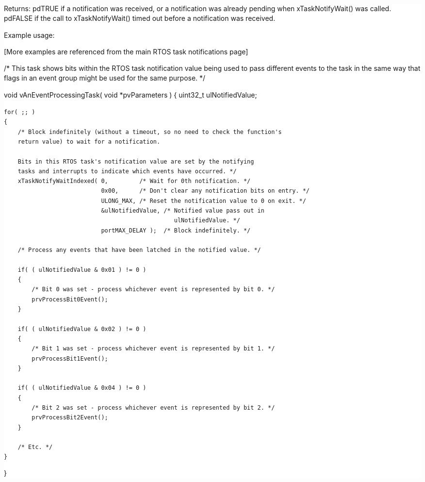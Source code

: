 Returns:
pdTRUE if a notification was received, or a notification was already pending when xTaskNotifyWait() was called.
pdFALSE if the call to xTaskNotifyWait() timed out before a notification was received.


Example usage:

[More examples are referenced from the main RTOS task notifications page]



/* This task shows bits within the RTOS task notification value being used to pass
different events to the task in the same way that flags in an event group might
be used for the same purpose. */

void vAnEventProcessingTask( void *pvParameters )
{
uint32_t ulNotifiedValue;

    for( ;; )
    {
        /* Block indefinitely (without a timeout, so no need to check the function's
        return value) to wait for a notification.

        Bits in this RTOS task's notification value are set by the notifying
        tasks and interrupts to indicate which events have occurred. */
        xTaskNotifyWaitIndexed( 0,         /* Wait for 0th notification. */
                                0x00,      /* Don't clear any notification bits on entry. */
                                ULONG_MAX, /* Reset the notification value to 0 on exit. */
                                &ulNotifiedValue, /* Notified value pass out in
                                                     ulNotifiedValue. */
                                portMAX_DELAY );  /* Block indefinitely. */

        /* Process any events that have been latched in the notified value. */

        if( ( ulNotifiedValue & 0x01 ) != 0 )
        {
            /* Bit 0 was set - process whichever event is represented by bit 0. */
            prvProcessBit0Event();
        }

        if( ( ulNotifiedValue & 0x02 ) != 0 )
        {
            /* Bit 1 was set - process whichever event is represented by bit 1. */
            prvProcessBit1Event();
        }

        if( ( ulNotifiedValue & 0x04 ) != 0 )
        {
            /* Bit 2 was set - process whichever event is represented by bit 2. */
            prvProcessBit2Event();
        }

        /* Etc. */
    }
}